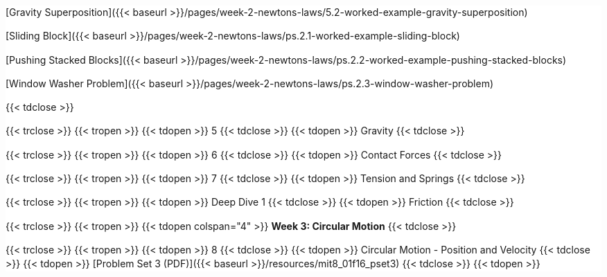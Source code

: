 [Gravity Superposition]({{< baseurl >}}/pages/week-2-newtons-laws/5.2-worked-example-gravity-superposition)

[Sliding Block]({{< baseurl >}}/pages/week-2-newtons-laws/ps.2.1-worked-example-sliding-block)

[Pushing Stacked Blocks]({{< baseurl >}}/pages/week-2-newtons-laws/ps.2.2-worked-example-pushing-stacked-blocks)

[Window Washer Problem]({{< baseurl >}}/pages/week-2-newtons-laws/ps.2.3-window-washer-problem)


{{< tdclose >}}

{{< trclose >}}
{{< tropen >}}
{{< tdopen >}}
5
{{< tdclose >}}
{{< tdopen >}}
Gravity
{{< tdclose >}}

{{< trclose >}}
{{< tropen >}}
{{< tdopen >}}
6
{{< tdclose >}}
{{< tdopen >}}
Contact Forces
{{< tdclose >}}

{{< trclose >}}
{{< tropen >}}
{{< tdopen >}}
7
{{< tdclose >}}
{{< tdopen >}}
Tension and Springs
{{< tdclose >}}

{{< trclose >}}
{{< tropen >}}
{{< tdopen >}}
Deep Dive 1
{{< tdclose >}}
{{< tdopen >}}
Friction
{{< tdclose >}}

{{< trclose >}}
{{< tropen >}}
{{< tdopen colspan="4" >}}
**Week 3: Circular Motion**
{{< tdclose >}}

{{< trclose >}}
{{< tropen >}}
{{< tdopen >}}
8
{{< tdclose >}}
{{< tdopen >}}
Circular Motion - Position and Velocity
{{< tdclose >}}
{{< tdopen >}}
[Problem Set 3 (PDF)]({{< baseurl >}}/resources/mit8_01f16_pset3)
{{< tdclose >}}
{{< tdopen >}}
